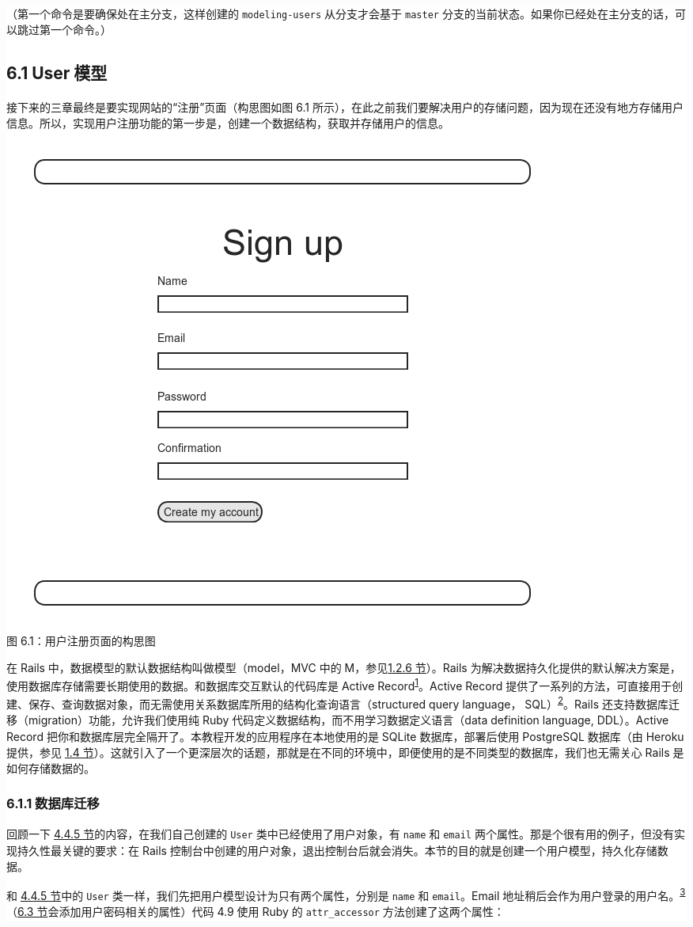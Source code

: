 （第一个命令是要确保处在主分支，这样创建的 `modeling-users` 从分支才会基于 `master` 分支的当前状态。如果你已经处在主分支的话，可以跳过第一个命令。）

<h2 id="sec-6-1">6.1 User 模型</h2>

接下来的三章最终是要实现网站的“注册”页面（构思图如图 6.1 所示），在此之前我们要解决用户的存储问题，因为现在还没有地方存储用户信息。所以，实现用户注册功能的第一步是，创建一个数据结构，获取并存储用户的信息。

![signup_mockup_bootstrap](assets/images/figures/signup_mockup_bootstrap.png)

图 6.1：用户注册页面的构思图

在 Rails 中，数据模型的默认数据结构叫做模型（model，MVC 中的 M，参见[1.2.6 节](chapter1.html#sec-1-2-6)）。Rails 为解决数据持久化提供的默认解决方案是，使用数据库存储需要长期使用的数据。和数据库交互默认的代码库是 Active Record<sup>[1](#fn-1)</sup>。Active Record 提供了一系列的方法，可直接用于创建、保存、查询数据对象，而无需使用关系数据库所用的结构化查询语言（structured query language， SQL）<sup>[2](#fn-2)</sup>。Rails 还支持数据库迁移（migration）功能，允许我们使用纯 Ruby 代码定义数据结构，而不用学习数据定义语言（data definition language, DDL）。Active Record 把你和数据库层完全隔开了。本教程开发的应用程序在本地使用的是 SQLite 数据库，部署后使用 PostgreSQL 数据库（由 Heroku 提供，参见 [1.4 节](chapter1.html#sec-1-4)）。这就引入了一个更深层次的话题，那就是在不同的环境中，即便使用的是不同类型的数据库，我们也无需关心 Rails 是如何存储数据的。

<h3 id="sec-6-1-1">6.1.1 数据库迁移</h3>

回顾一下 [4.4.5 节](chapter4.html#sec-4-4-5)的内容，在我们自己创建的 `User` 类中已经使用了用户对象，有 `name` 和 `email` 两个属性。那是个很有用的例子，但没有实现持久性最关键的要求：在 Rails 控制台中创建的用户对象，退出控制台后就会消失。本节的目的就是创建一个用户模型，持久化存储数据。

和 [4.4.5 节](chapter4.html#sec-4-4-5)中的 `User` 类一样，我们先把用户模型设计为只有两个属性，分别是 `name` 和 `email`。Email 地址稍后会作为用户登录的用户名。<sup>[3](#fn-3)</sup>（[6.3 节](#sec-6-3)会添加用户密码相关的属性）代码 4.9 使用 Ruby 的 `attr_accessor` 方法创建了这两个属性：
